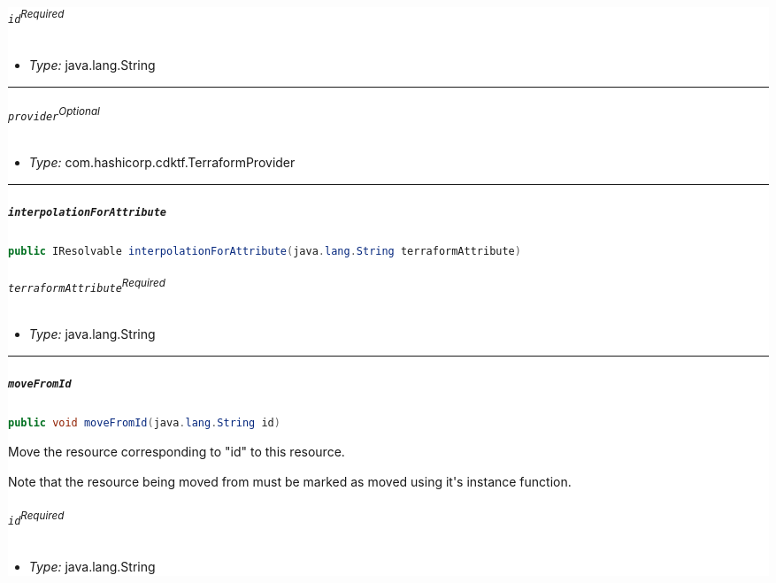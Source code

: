 ###### `id`<sup>Required</sup> <a name="id" id="rhizo-co-terraform-provider-oci.databaseAutonomousContainerDatabaseDataguardAssociation.DatabaseAutonomousContainerDatabaseDataguardAssociation.importFrom.parameter.id"></a>

- *Type:* java.lang.String

---

###### `provider`<sup>Optional</sup> <a name="provider" id="rhizo-co-terraform-provider-oci.databaseAutonomousContainerDatabaseDataguardAssociation.DatabaseAutonomousContainerDatabaseDataguardAssociation.importFrom.parameter.provider"></a>

- *Type:* com.hashicorp.cdktf.TerraformProvider

---

##### `interpolationForAttribute` <a name="interpolationForAttribute" id="rhizo-co-terraform-provider-oci.databaseAutonomousContainerDatabaseDataguardAssociation.DatabaseAutonomousContainerDatabaseDataguardAssociation.interpolationForAttribute"></a>

```java
public IResolvable interpolationForAttribute(java.lang.String terraformAttribute)
```

###### `terraformAttribute`<sup>Required</sup> <a name="terraformAttribute" id="rhizo-co-terraform-provider-oci.databaseAutonomousContainerDatabaseDataguardAssociation.DatabaseAutonomousContainerDatabaseDataguardAssociation.interpolationForAttribute.parameter.terraformAttribute"></a>

- *Type:* java.lang.String

---

##### `moveFromId` <a name="moveFromId" id="rhizo-co-terraform-provider-oci.databaseAutonomousContainerDatabaseDataguardAssociation.DatabaseAutonomousContainerDatabaseDataguardAssociation.moveFromId"></a>

```java
public void moveFromId(java.lang.String id)
```

Move the resource corresponding to "id" to this resource.

Note that the resource being moved from must be marked as moved using it's instance function.

###### `id`<sup>Required</sup> <a name="id" id="rhizo-co-terraform-provider-oci.databaseAutonomousContainerDatabaseDataguardAssociation.DatabaseAutonomousContainerDatabaseDataguardAssociation.moveFromId.parameter.id"></a>

- *Type:* java.lang.String
